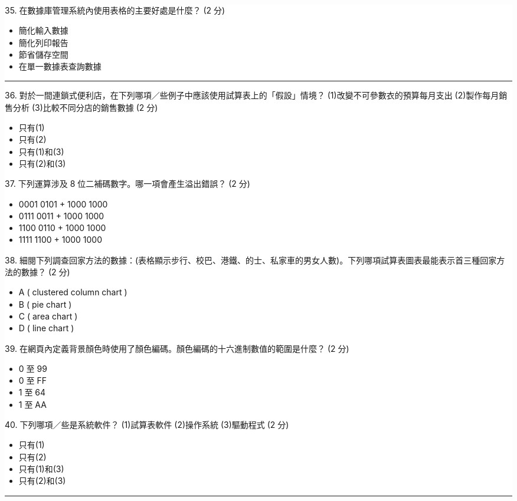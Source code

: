 <div class="question-item">35. 在數據庫管理系統內使用表格的主要好處是什麼？ <span class="points">(2 分)</span></div>
<ul class="mcq-options">
<li>簡化輸入數據</li>
<li>簡化列印報告</li>
<li>節省儲存空間</li>
<li>在單一數據表查詢數據</li>
</ul>

---

<div class="question-item">36. 對於一間連鎖式便利店，在下列哪項／些例子中應該使用試算表上的「假設」情境？ (1)改變不可參數衣的預算每月支出 (2)製作每月銷售分析 (3)比較不同分店的銷售數據 <span class="points">(2 分)</span></div>
<ul class="mcq-options">
<li>只有(1)</li>
<li>只有(2)</li>
<li>只有(1)和(3)</li>
<li>只有(2)和(3)</li>
</ul>

<div class="question-item">37. 下列運算涉及 8 位二補碼數字。哪一項會產生溢出錯誤？ <span class="points">(2 分)</span></div>
<ul class="mcq-options">
<li>0001 0101 + 1000 1000</li>
<li>0111 0011 + 1000 1000</li>
<li>1100 0110 + 1000 1000</li>
<li>1111 1100 + 1000 1000</li>
</ul>

<div class="question-item">38. 細閱下列調查回家方法的數據：(表格顯示步行、校巴、港鐵、的士、私家車的男女人數)。下列哪項試算表圖表最能表示首三種回家方法的數據？ <span class="points">(2 分)</span></div>
<ul class="mcq-options">
<li>A ( clustered column chart )</li>
<li>B ( pie chart )</li>
<li>C ( area chart )</li>
<li>D ( line chart )</li>
</ul>

<div class="question-item">39. 在網頁內定義背景顏色時使用了顏色編碼。顏色編碼的十六進制數值的範圍是什麼？ <span class="points">(2 分)</span></div>
<ul class="mcq-options">
<li>0 至 99</li>
<li>0 至 FF</li>
<li>1 至 64</li>
<li>1 至 AA</li>
</ul>

<div class="question-item">40. 下列哪項／些是系統軟件？ (1)試算表軟件 (2)操作系統 (3)驅動程式 <span class="points">(2 分)</span></div>
<ul class="mcq-options">
<li>只有(1)</li>
<li>只有(2)</li>
<li>只有(1)和(3)</li>
<li>只有(2)和(3)</li>
</ul>

---